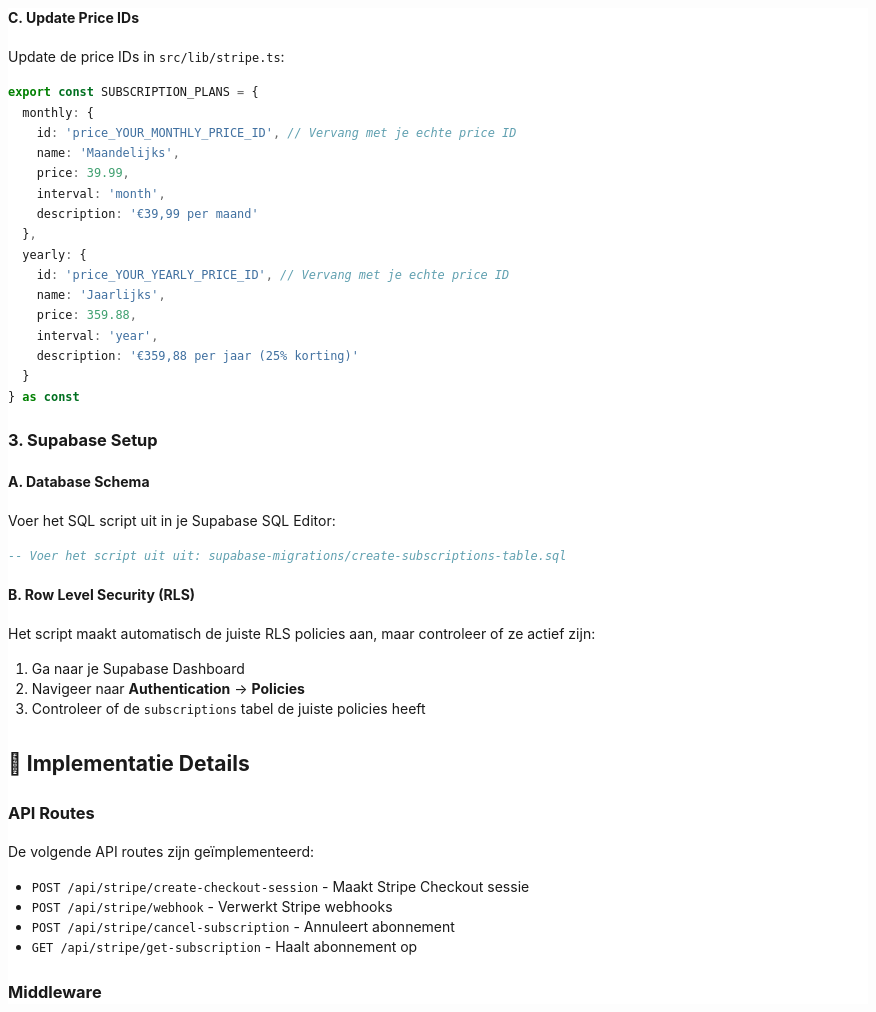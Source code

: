 #### C. Update Price IDs

Update de price IDs in `src/lib/stripe.ts`:

```typescript
export const SUBSCRIPTION_PLANS = {
  monthly: {
    id: 'price_YOUR_MONTHLY_PRICE_ID', // Vervang met je echte price ID
    name: 'Maandelijks',
    price: 39.99,
    interval: 'month',
    description: '€39,99 per maand'
  },
  yearly: {
    id: 'price_YOUR_YEARLY_PRICE_ID', // Vervang met je echte price ID
    name: 'Jaarlijks',
    price: 359.88,
    interval: 'year',
    description: '€359,88 per jaar (25% korting)'
  }
} as const
```

### 3. Supabase Setup

#### A. Database Schema

Voer het SQL script uit in je Supabase SQL Editor:

```sql
-- Voer het script uit uit: supabase-migrations/create-subscriptions-table.sql
```

#### B. Row Level Security (RLS)

Het script maakt automatisch de juiste RLS policies aan, maar controleer of ze actief zijn:

1. Ga naar je Supabase Dashboard
2. Navigeer naar **Authentication** → **Policies**
3. Controleer of de `subscriptions` tabel de juiste policies heeft

## 🔧 Implementatie Details

### API Routes

De volgende API routes zijn geïmplementeerd:

- `POST /api/stripe/create-checkout-session` - Maakt Stripe Checkout sessie
- `POST /api/stripe/webhook` - Verwerkt Stripe webhooks
- `POST /api/stripe/cancel-subscription` - Annuleert abonnement
- `GET /api/stripe/get-subscription` - Haalt abonnement op

### Middleware
